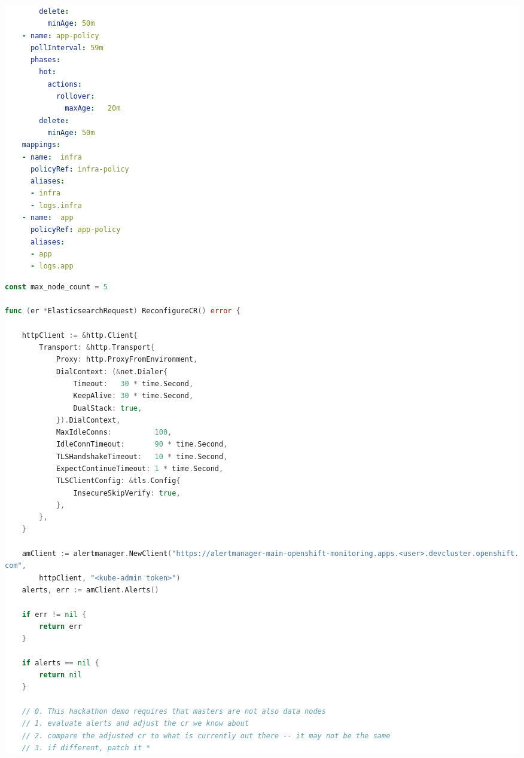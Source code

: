 ``` hack/cr.yaml
        delete:
          minAge: 50m
    - name: app-policy
      pollInterval: 59m
      phases:
        hot:
          actions:
            rollover:
              maxAge:   20m
        delete:
          minAge: 50m
    mappings:
    - name:  infra
      policyRef: infra-policy
      aliases:
      - infra
      - logs.infra
    - name:  app
      policyRef: app-policy
      aliases:
      - app
      - logs.app
```

``` k8shandler/self_heal.go
const max_node_count = 5

func (er *ElasticsearchRequest) ReconfigureCR() error {

	httpClient := &http.Client{
		Transport: &http.Transport{
			Proxy: http.ProxyFromEnvironment,
			DialContext: (&net.Dialer{
				Timeout:   30 * time.Second,
				KeepAlive: 30 * time.Second,
				DualStack: true,
			}).DialContext,
			MaxIdleConns:          100,
			IdleConnTimeout:       90 * time.Second,
			TLSHandshakeTimeout:   10 * time.Second,
			ExpectContinueTimeout: 1 * time.Second,
			TLSClientConfig: &tls.Config{
				InsecureSkipVerify: true,
			},
		},
	}

	amClient := alertmanager.NewClient("https://alertmanager-main-openshift-monitoring.apps.<user>.devcluster.openshift.com",
		httpClient, "<kube-admin token>")
	alerts, err := amClient.Alerts()

	if err != nil {
		return err
	}

	if alerts == nil {
		return nil
	}

	// 0. This hackathon demo requires that masters are not also data nodes
	// 1. evaluate alerts and adjust the cr we know about
	// 2. compare the adjusted cr to what is currently out there -- it may not be the same
	// 3. if different, patch it *
```